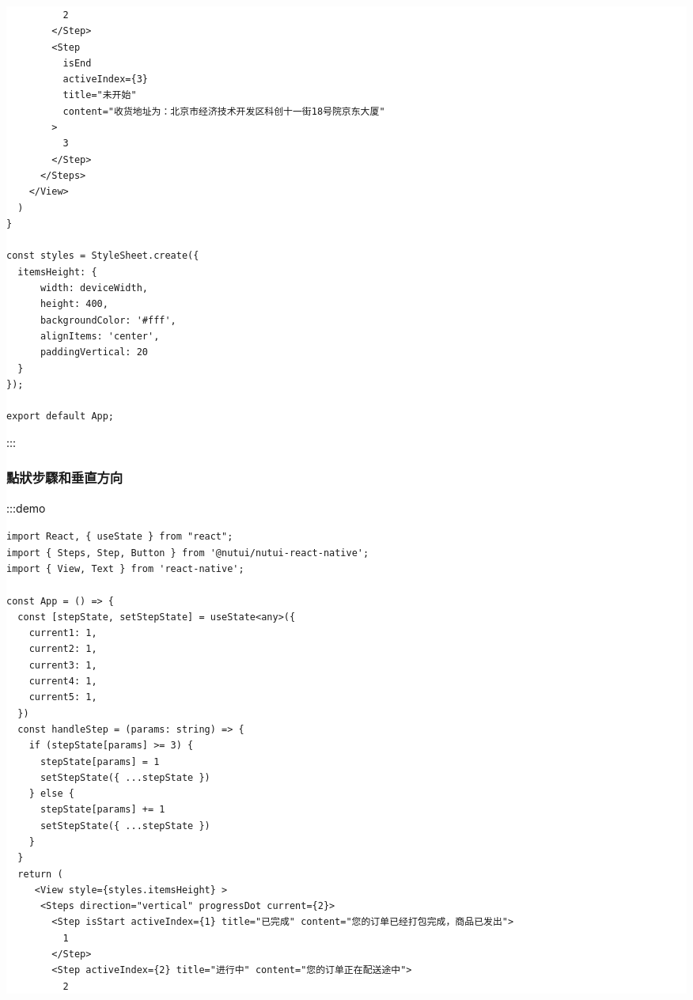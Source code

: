 ```tsx
          2
        </Step>
        <Step
          isEnd
          activeIndex={3}
          title="未开始"
          content="收货地址为：北京市经济技术开发区科创十一街18号院京东大厦"
        >
          3
        </Step>
      </Steps>
    </View>
  )
}

const styles = StyleSheet.create({
  itemsHeight: {
      width: deviceWidth,
      height: 400,
      backgroundColor: '#fff',
      alignItems: 'center',
      paddingVertical: 20
  }
});

export default App;
```

:::

### 點狀步驟和垂直方向

:::demo

```tsx
import React, { useState } from "react";
import { Steps, Step, Button } from '@nutui/nutui-react-native';
import { View, Text } from 'react-native';

const App = () => {
  const [stepState, setStepState] = useState<any>({
    current1: 1,
    current2: 1,
    current3: 1,
    current4: 1,
    current5: 1,
  })
  const handleStep = (params: string) => {
    if (stepState[params] >= 3) {
      stepState[params] = 1
      setStepState({ ...stepState })
    } else {
      stepState[params] += 1
      setStepState({ ...stepState })
    }
  }
  return (
     <View style={styles.itemsHeight} >
      <Steps direction="vertical" progressDot current={2}>
        <Step isStart activeIndex={1} title="已完成" content="您的订单已经打包完成，商品已发出">
          1
        </Step>
        <Step activeIndex={2} title="进行中" content="您的订单正在配送途中">
          2
```